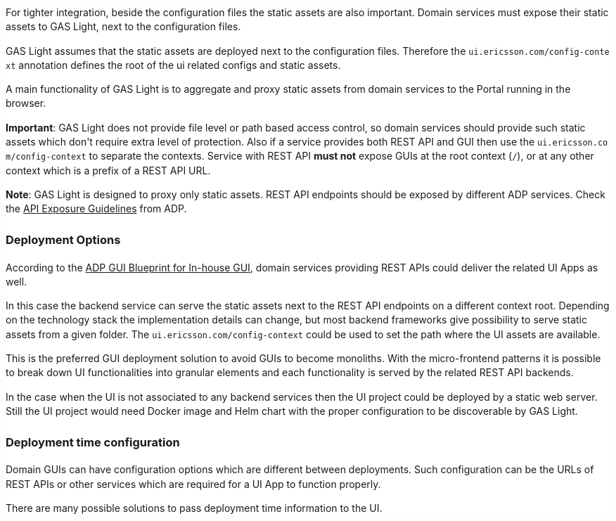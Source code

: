 For tighter integration, beside the configuration files the static assets are also important.
Domain services must expose their static assets to GAS Light, next to the configuration files.

GAS Light assumes that the static assets are deployed next to the configuration files.
Therefore the `ui.ericsson.com/config-context` annotation defines the root of the ui related configs
and static assets.

A main functionality of GAS Light is to aggregate and proxy static assets from domain services to
the Portal running in the browser.

**Important**: GAS Light does not provide file level or path based access control, so domain services
should provide such static assets which don't require extra level of protection. Also if a service
provides both REST API and GUI then use the `ui.ericsson.com/config-context` to separate the contexts.
Service with REST API **must not** expose GUIs at the root context (`/`), or at any other context
which is a prefix of a REST API URL.

**Note**: GAS Light is designed to proxy only static assets. REST API endpoints should be exposed
by different ADP services. Check the [API Exposure Guidelines](https://eteamspace.internal.ericsson.com/pages/viewpage.action?pageId=1161856722)
from ADP.

### Deployment Options

According to the [ADP GUI Blueprint for In-house GUI](https://eteamspace.internal.ericsson.com/display/AA/GUI+Blueprint%3A+In-house+GUI),
domain services providing REST APIs could deliver the related UI Apps as well.

In this case the backend service can serve the static assets next to the REST API endpoints on a different
context root. Depending on the technology stack the implementation details can change, but most
backend frameworks give possibility to serve static assets from a given folder.
The `ui.ericsson.com/config-context` could be used to set the path where the UI assets are available.

This is the preferred GUI deployment solution to avoid GUIs to become monoliths.
With the micro-frontend patterns it is possible to break down UI functionalities into granular elements
and each functionality is served by the related REST API backends.

In the case when the UI is not associated to any backend services then the UI project could be deployed
by a static web server. Still the UI project would need Docker image and Helm chart with the proper
configuration to be discoverable by GAS Light.

### Deployment time configuration

Domain GUIs can have configuration options which are different between deployments. Such configuration
can be the URLs of REST APIs or other services which are required for a UI App to function properly.

There are many possible solutions to pass deployment time information to the UI.
